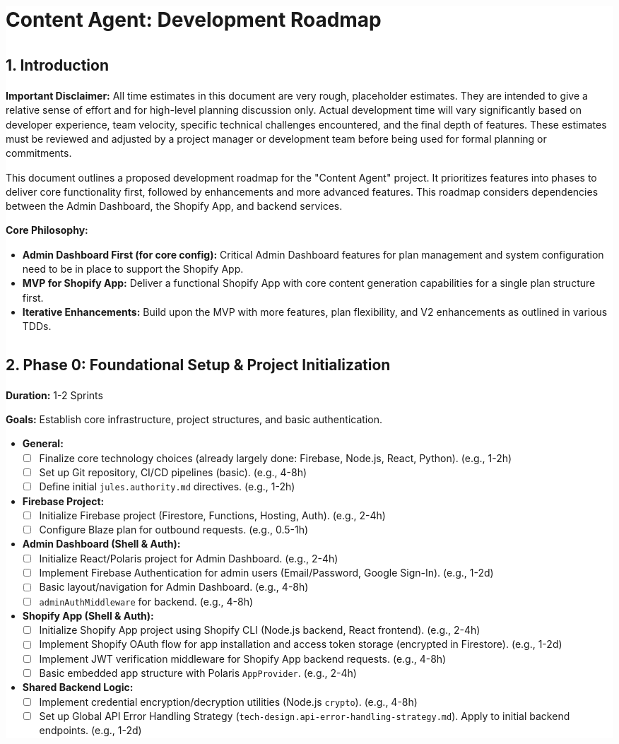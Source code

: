 # Content Agent: Development Roadmap

## 1. Introduction

**Important Disclaimer:** All time estimates in this document are very rough, placeholder estimates. They are intended to give a relative sense of effort and for high-level planning discussion only. Actual development time will vary significantly based on developer experience, team velocity, specific technical challenges encountered, and the final depth of features. These estimates must be reviewed and adjusted by a project manager or development team before being used for formal planning or commitments.

This document outlines a proposed development roadmap for the "Content Agent" project. It prioritizes features into phases to deliver core functionality first, followed by enhancements and more advanced features. This roadmap considers dependencies between the Admin Dashboard, the Shopify App, and backend services.

**Core Philosophy:**
*   **Admin Dashboard First (for core config):** Critical Admin Dashboard features for plan management and system configuration need to be in place to support the Shopify App.
*   **MVP for Shopify App:** Deliver a functional Shopify App with core content generation capabilities for a single plan structure first.
*   **Iterative Enhancements:** Build upon the MVP with more features, plan flexibility, and V2 enhancements as outlined in various TDDs.

## 2. Phase 0: Foundational Setup & Project Initialization

**Duration:** 1-2 Sprints

**Goals:** Establish core infrastructure, project structures, and basic authentication.

*   **General:**
    *   [ ] Finalize core technology choices (already largely done: Firebase, Node.js, React, Python). (e.g., 1-2h)
    *   [ ] Set up Git repository, CI/CD pipelines (basic). (e.g., 4-8h)
    *   [ ] Define initial `jules.authority.md` directives. (e.g., 1-2h)
*   **Firebase Project:**
    *   [ ] Initialize Firebase project (Firestore, Functions, Hosting, Auth). (e.g., 2-4h)
    *   [ ] Configure Blaze plan for outbound requests. (e.g., 0.5-1h)
*   **Admin Dashboard (Shell & Auth):**
    *   [ ] Initialize React/Polaris project for Admin Dashboard. (e.g., 2-4h)
    *   [ ] Implement Firebase Authentication for admin users (Email/Password, Google Sign-In). (e.g., 1-2d)
    *   [ ] Basic layout/navigation for Admin Dashboard. (e.g., 4-8h)
    *   [ ] `adminAuthMiddleware` for backend. (e.g., 4-8h)
*   **Shopify App (Shell & Auth):**
    *   [ ] Initialize Shopify App project using Shopify CLI (Node.js backend, React frontend). (e.g., 2-4h)
    *   [ ] Implement Shopify OAuth flow for app installation and access token storage (encrypted in Firestore). (e.g., 1-2d)
    *   [ ] Implement JWT verification middleware for Shopify App backend requests. (e.g., 4-8h)
    *   [ ] Basic embedded app structure with Polaris `AppProvider`. (e.g., 2-4h)
*   **Shared Backend Logic:**
    *   [ ] Implement credential encryption/decryption utilities (Node.js `crypto`). (e.g., 4-8h)
    *   [ ] Set up Global API Error Handling Strategy (`tech-design.api-error-handling-strategy.md`). Apply to initial backend endpoints. (e.g., 1-2d)
